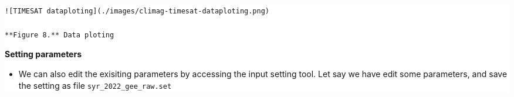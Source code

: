 	![TIMESAT dataploting](./images/climag-timesat-dataploting.png)

	**Figure 8.** Data ploting

**Setting parameters**

* We can also edit the exisiting parameters by accessing the input setting tool. Let say we have edit some parameters, and save the setting as file `syr_2022_gee_raw.set`

